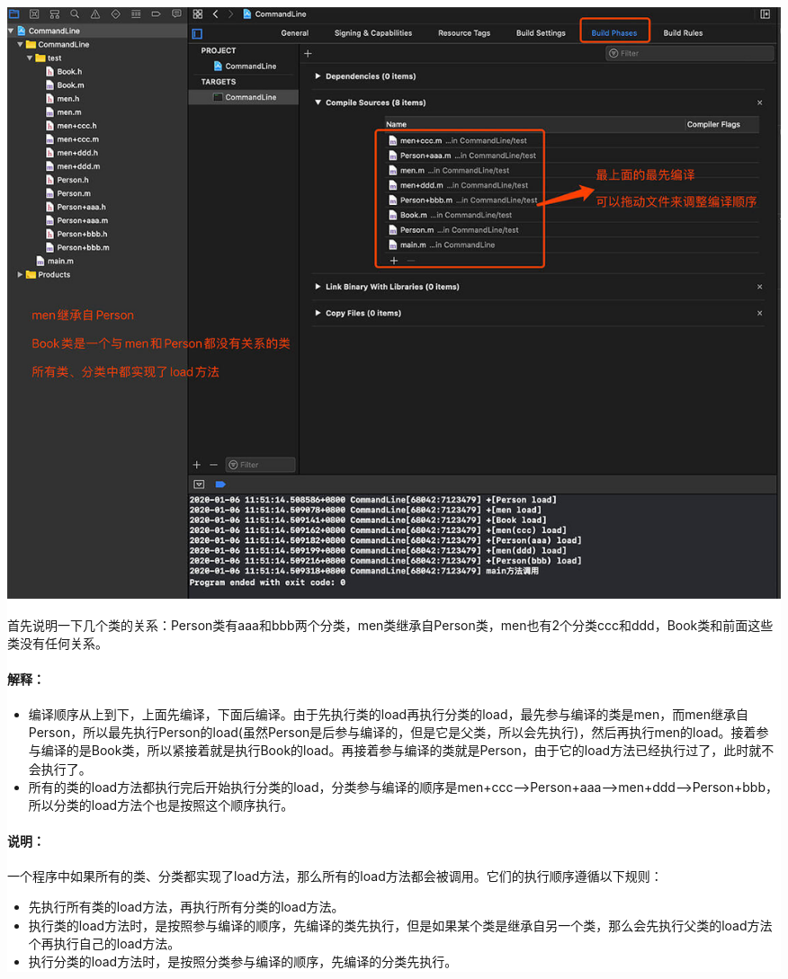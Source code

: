 ![load执行顺序demo.jpg](load执行顺序demo.jpg)

首先说明一下几个类的关系：Person类有aaa和bbb两个分类，men类继承自Person类，men也有2个分类ccc和ddd，Book类和前面这些类没有任何关系。

#### 解释：

- 编译顺序从上到下，上面先编译，下面后编译。由于先执行类的load再执行分类的load，最先参与编译的类是men，而men继承自Person，所以最先执行Person的load(虽然Person是后参与编译的，但是它是父类，所以会先执行)，然后再执行men的load。接着参与编译的是Book类，所以紧接着就是执行Book的load。再接着参与编译的类就是Person，由于它的load方法已经执行过了，此时就不会执行了。
- 所有的类的load方法都执行完后开始执行分类的load，分类参与编译的顺序是men+ccc-->Person+aaa-->men+ddd-->Person+bbb，所以分类的load方法个也是按照这个顺序执行。

#### 说明：

一个程序中如果所有的类、分类都实现了load方法，那么所有的load方法都会被调用。它们的执行顺序遵循以下规则：

- 先执行所有类的load方法，再执行所有分类的load方法。
- 执行类的load方法时，是按照参与编译的顺序，先编译的类先执行，但是如果某个类是继承自另一个类，那么会先执行父类的load方法个再执行自己的load方法。
- 执行分类的load方法时，是按照分类参与编译的顺序，先编译的分类先执行。
